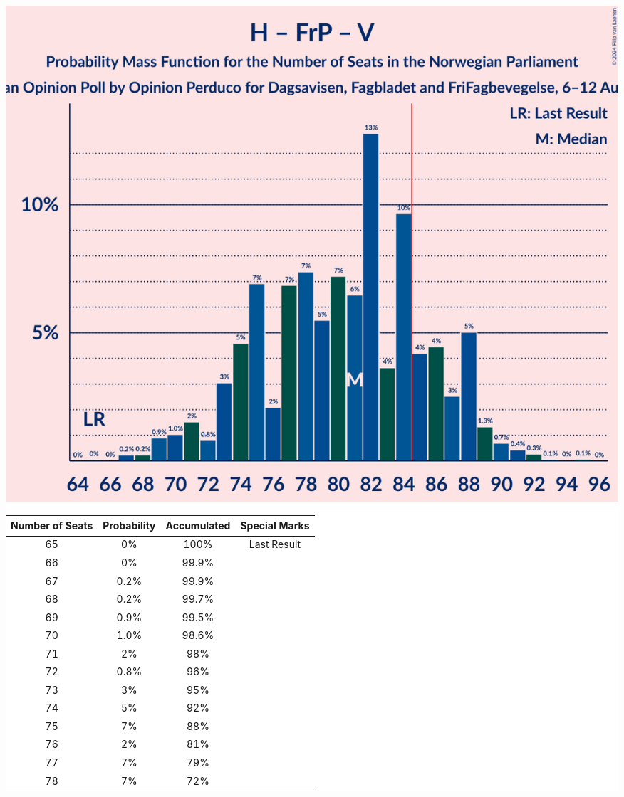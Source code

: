 ![Graph with seats probability mass function not yet produced](2024-08-12-OpinionPerduco-coalitions-seats-pmf-h–frp–v.png "Seats Probability Mass Function")

| Number of Seats | Probability | Accumulated | Special Marks |
|:---------------:|:-----------:|:-----------:|:-------------:|
| 65 | 0% | 100% | Last Result |
| 66 | 0% | 99.9% |  |
| 67 | 0.2% | 99.9% |  |
| 68 | 0.2% | 99.7% |  |
| 69 | 0.9% | 99.5% |  |
| 70 | 1.0% | 98.6% |  |
| 71 | 2% | 98% |  |
| 72 | 0.8% | 96% |  |
| 73 | 3% | 95% |  |
| 74 | 5% | 92% |  |
| 75 | 7% | 88% |  |
| 76 | 2% | 81% |  |
| 77 | 7% | 79% |  |
| 78 | 7% | 72% |  |